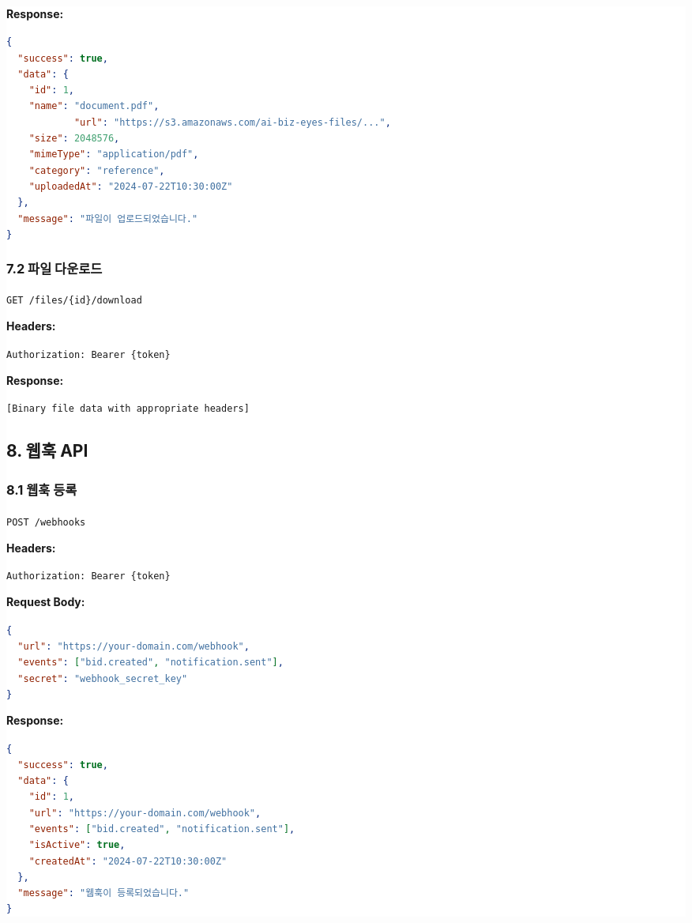 **Response:**
```json
{
  "success": true,
  "data": {
    "id": 1,
    "name": "document.pdf",
            "url": "https://s3.amazonaws.com/ai-biz-eyes-files/...",
    "size": 2048576,
    "mimeType": "application/pdf",
    "category": "reference",
    "uploadedAt": "2024-07-22T10:30:00Z"
  },
  "message": "파일이 업로드되었습니다."
}
```

### 7.2 파일 다운로드
```http
GET /files/{id}/download
```

**Headers:**
```
Authorization: Bearer {token}
```

**Response:**
```
[Binary file data with appropriate headers]
```

## 8. 웹훅 API

### 8.1 웹훅 등록
```http
POST /webhooks
```

**Headers:**
```
Authorization: Bearer {token}
```

**Request Body:**
```json
{
  "url": "https://your-domain.com/webhook",
  "events": ["bid.created", "notification.sent"],
  "secret": "webhook_secret_key"
}
```

**Response:**
```json
{
  "success": true,
  "data": {
    "id": 1,
    "url": "https://your-domain.com/webhook",
    "events": ["bid.created", "notification.sent"],
    "isActive": true,
    "createdAt": "2024-07-22T10:30:00Z"
  },
  "message": "웹훅이 등록되었습니다."
}
```
